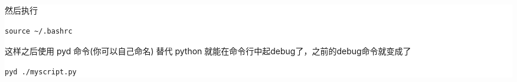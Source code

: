 然后执行

```shell
source ~/.bashrc
```

这样之后使用 pyd 命令(你可以自己命名) 替代 python 就能在命令行中起debug了，之前的debug命令就变成了

```shell
pyd ./myscript.py
